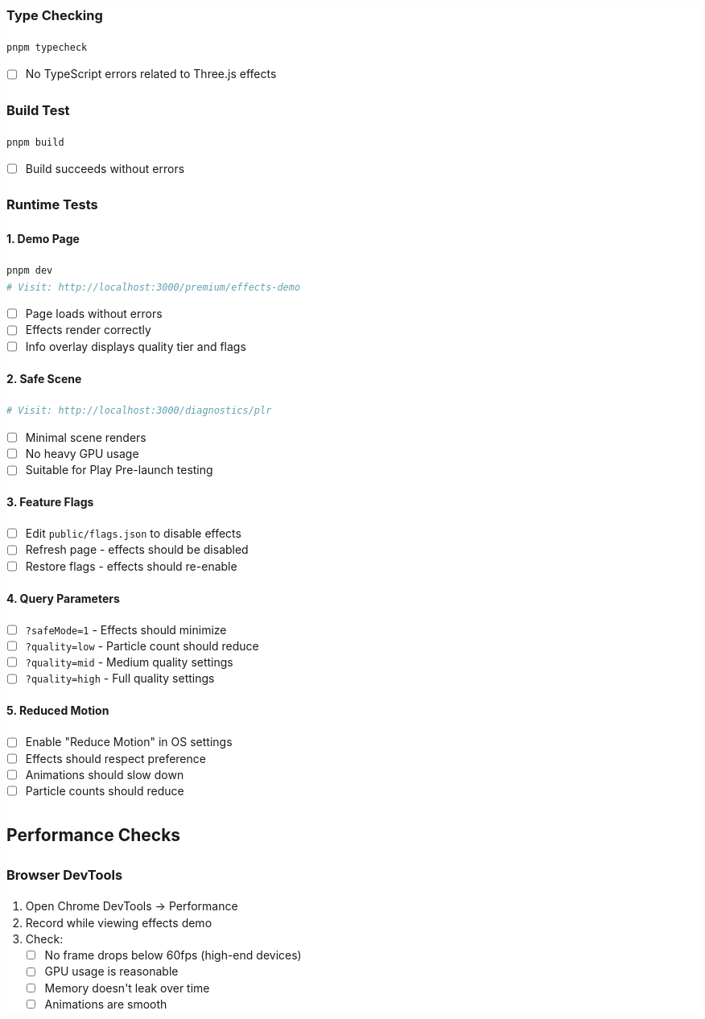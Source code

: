 ### Type Checking
```bash
pnpm typecheck
```
- [ ] No TypeScript errors related to Three.js effects

### Build Test
```bash
pnpm build
```
- [ ] Build succeeds without errors

### Runtime Tests

#### 1. Demo Page
```bash
pnpm dev
# Visit: http://localhost:3000/premium/effects-demo
```
- [ ] Page loads without errors
- [ ] Effects render correctly
- [ ] Info overlay displays quality tier and flags

#### 2. Safe Scene
```bash
# Visit: http://localhost:3000/diagnostics/plr
```
- [ ] Minimal scene renders
- [ ] No heavy GPU usage
- [ ] Suitable for Play Pre-launch testing

#### 3. Feature Flags
- [ ] Edit `public/flags.json` to disable effects
- [ ] Refresh page - effects should be disabled
- [ ] Restore flags - effects should re-enable

#### 4. Query Parameters
- [ ] `?safeMode=1` - Effects should minimize
- [ ] `?quality=low` - Particle count should reduce
- [ ] `?quality=mid` - Medium quality settings
- [ ] `?quality=high` - Full quality settings

#### 5. Reduced Motion
- [ ] Enable "Reduce Motion" in OS settings
- [ ] Effects should respect preference
- [ ] Animations should slow down
- [ ] Particle counts should reduce

## Performance Checks

### Browser DevTools
1. Open Chrome DevTools → Performance
2. Record while viewing effects demo
3. Check:
   - [ ] No frame drops below 60fps (high-end devices)
   - [ ] GPU usage is reasonable
   - [ ] Memory doesn't leak over time
   - [ ] Animations are smooth

